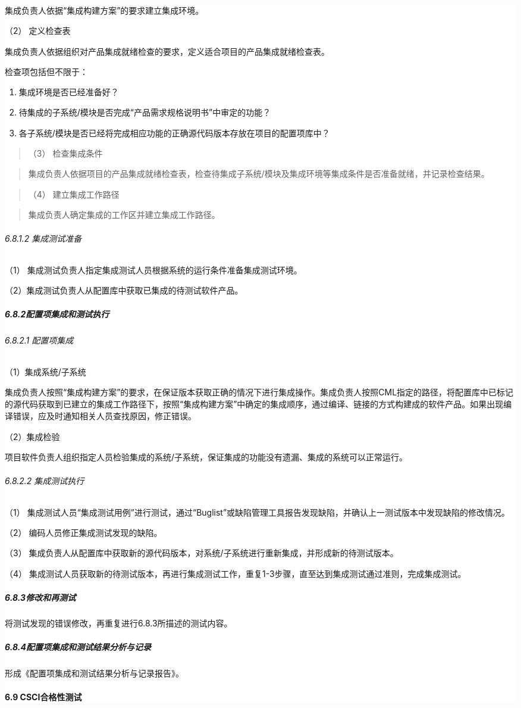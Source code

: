集成负责人依据“集成构建方案”的要求建立集成环境。

（2） 定义检查表

集成负责人依据组织对产品集成就绪检查的要求，定义适合项目的产品集成就绪检查表。

检查项包括但不限于：

1.  集成环境是否已经准备好？

2.  待集成的子系统/模块是否完成“产品需求规格说明书”中审定的功能？

3.  各子系统/模块是否已经将完成相应功能的正确源代码版本存放在项目的配置项库中？

>   （3） 检查集成条件

>   集成负责人依据项目的产品集成就绪检查表，检查待集成子系统/模块及集成环境等集成条件是否准备就绪，并记录检查结果。

>   （4） 建立集成工作路径

>   集成负责人确定集成的工作区并建立集成工作路径。

###### 6.8.1.2 集成测试准备

（1） 集成测试负责人指定集成测试人员根据系统的运行条件准备集成测试环境。

（2）集成测试负责人从配置库中获取已集成的待测试软件产品。

##### 6.8.2配置项集成和测试执行

###### 6.8.2.1 配置项集成

（1）集成系统/子系统

集成负责人按照“集成构建方案”的要求，在保证版本获取正确的情况下进行集成操作。集成负责人按照CML指定的路径，将配置库中已标记的源代码获取到已建立的集成工作路径下，按照“集成构建方案”中确定的集成顺序，通过编译、链接的方式构建成的软件产品。如果出现编译错误，应及时通知相关人员查找原因，修正错误。

（2）集成检验

项目软件负责人组织指定人员检验集成的系统/子系统，保证集成的功能没有遗漏、集成的系统可以正常运行。

###### 6.8.2.2 集成测试执行

（1）
集成测试人员“集成测试用例”进行测试，通过“Buglist”或缺陷管理工具报告发现缺陷，并确认上一测试版本中发现缺陷的修改情况。

（2） 编码人员修正集成测试发现的缺陷。

（3）
集成负责人从配置库中获取新的源代码版本，对系统/子系统进行重新集成，并形成新的待测试版本。

（4）
集成测试人员获取新的待测试版本，再进行集成测试工作，重复1-3步骤，直至达到集成测试通过准则，完成集成测试。

##### 6.8.3修改和再测试

将测试发现的错误修改，再重复进行6.8.3所描述的测试内容。

##### 6.8.4配置项集成和测试结果分析与记录

形成《配置项集成和测试结果分析与记录报告》。

#### 6.9 CSCI合格性测试
